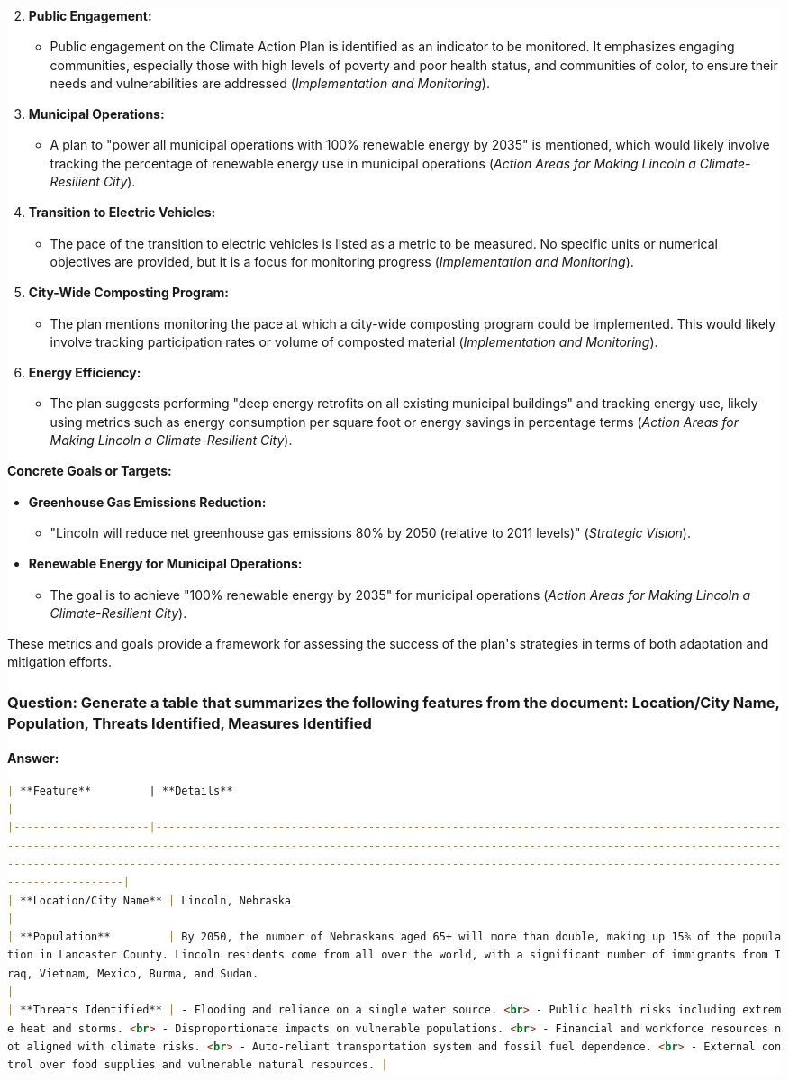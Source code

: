 2. **Public Engagement:**
   - Public engagement on the Climate Action Plan is identified as an indicator to be monitored. It emphasizes engaging communities, especially those with high levels of poverty and poor health status, and communities of color, to ensure their needs and vulnerabilities are addressed (*Implementation and Monitoring*).

3. **Municipal Operations:**
   - A plan to "power all municipal operations with 100% renewable energy by 2035" is mentioned, which would likely involve tracking the percentage of renewable energy use in municipal operations (*Action Areas for Making Lincoln a Climate-Resilient City*).

4. **Transition to Electric Vehicles:**
   - The pace of the transition to electric vehicles is listed as a metric to be measured. No specific units or numerical objectives are provided, but it is a focus for monitoring progress (*Implementation and Monitoring*).

5. **City-Wide Composting Program:**
   - The plan mentions monitoring the pace at which a city-wide composting program could be implemented. This would likely involve tracking participation rates or volume of composted material (*Implementation and Monitoring*).

6. **Energy Efficiency:**
   - The plan suggests performing "deep energy retrofits on all existing municipal buildings" and tracking energy use, likely using metrics such as energy consumption per square foot or energy savings in percentage terms (*Action Areas for Making Lincoln a Climate-Resilient City*).

**Concrete Goals or Targets:**

- **Greenhouse Gas Emissions Reduction:**
  - "Lincoln will reduce net greenhouse gas emissions 80% by 2050 (relative to 2011 levels)" (*Strategic Vision*).

- **Renewable Energy for Municipal Operations:**
  - The goal is to achieve "100% renewable energy by 2035" for municipal operations (*Action Areas for Making Lincoln a Climate-Resilient City*).

These metrics and goals provide a framework for assessing the success of the plan's strategies in terms of both adaptation and mitigation efforts.

### Question: Generate a table that summarizes the following features from the document: Location/City Name, Population, Threats Identified, Measures Identified
**Answer:**
```markdown
| **Feature**         | **Details**                                                                                                                                                                                                                                                                                                                                                       |
|---------------------|-------------------------------------------------------------------------------------------------------------------------------------------------------------------------------------------------------------------------------------------------------------------------------------------------------------------------------------------------------------------|
| **Location/City Name** | Lincoln, Nebraska                                                                                                                                                                                                                                                                                                                                                |
| **Population**         | By 2050, the number of Nebraskans aged 65+ will more than double, making up 15% of the population in Lancaster County. Lincoln residents come from all over the world, with a significant number of immigrants from Iraq, Vietnam, Mexico, Burma, and Sudan.                                                                                                      |
| **Threats Identified** | - Flooding and reliance on a single water source. <br> - Public health risks including extreme heat and storms. <br> - Disproportionate impacts on vulnerable populations. <br> - Financial and workforce resources not aligned with climate risks. <br> - Auto-reliant transportation system and fossil fuel dependence. <br> - External control over food supplies and vulnerable natural resources. |
```